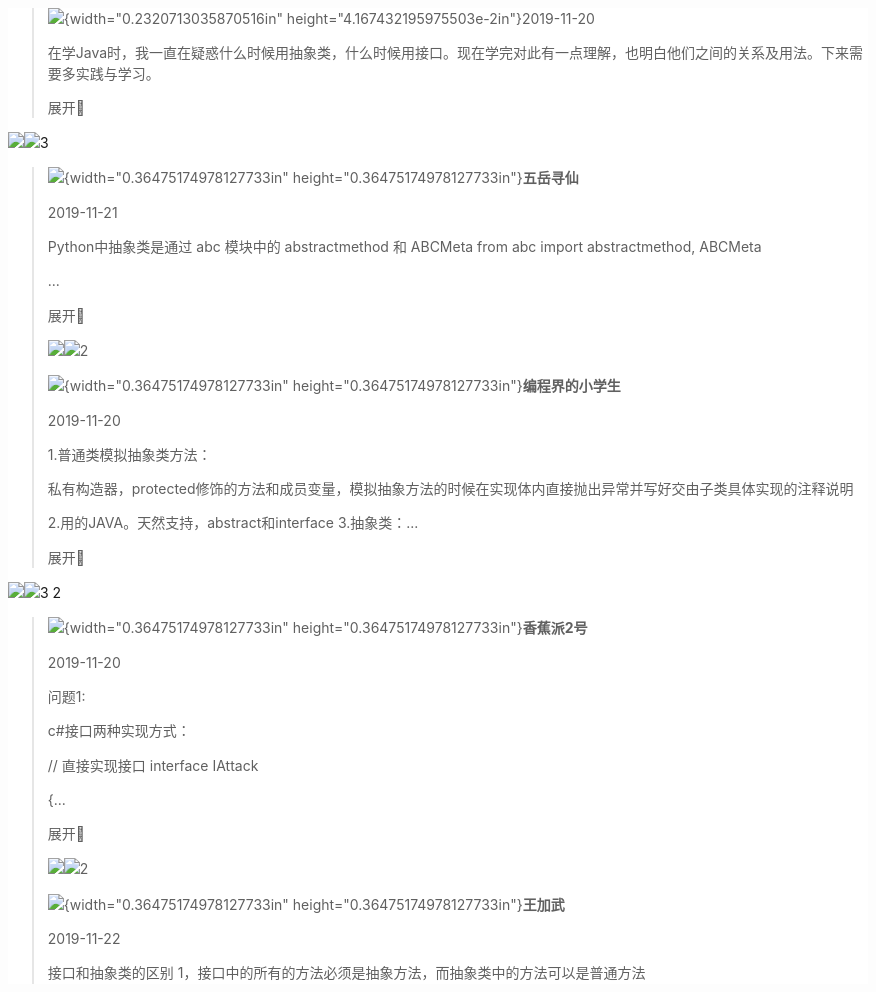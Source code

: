 >
> ![](E:/Program/Notes/DesignPattern/设计模式之美/media/image195.png){width="0.2320713035870516in" height="4.167432195975503e-2in"}2019-11-20
>
> 在学Java时，我一直在疑惑什么时候用抽象类，什么时候用接口。现在学完对此有一点理解，也明白他们之间的关系及用法。下来需要多实践与学习。
>
> 展开

![](E:/Program/Notes/DesignPattern/设计模式之美/media/image142.png)![](E:/Program/Notes/DesignPattern/设计模式之美/media/image143.png)3

> ![](E:/Program/Notes/DesignPattern/设计模式之美/media/image196.png){width="0.36475174978127733in" height="0.36475174978127733in"}**五岳寻仙**
>
> 2019-11-21
>
> Python中抽象类是通过 abc 模块中的 abstractmethod 和 ABCMeta from abc import abstractmethod, ABCMeta
>
> ...
>
> 展开
>
> ![](E:/Program/Notes/DesignPattern/设计模式之美/media/image197.png)![](E:/Program/Notes/DesignPattern/设计模式之美/media/image147.png)2
>
> ![](E:/Program/Notes/DesignPattern/设计模式之美/media/image38.png){width="0.36475174978127733in" height="0.36475174978127733in"}**编程界的小学生**
>
> 2019-11-20
>
> 1.普通类模拟抽象类方法：
>
> 私有构造器，protected修饰的方法和成员变量，模拟抽象方法的时候在实现体内直接抛出异常并写好交由子类具体实现的注释说明
>
> 2.用的JAVA。天然支持，abstract和interface 3.抽象类：...
>
> 展开

![](E:/Program/Notes/DesignPattern/设计模式之美/media/image149.png)![](E:/Program/Notes/DesignPattern/设计模式之美/media/image147.png)3 2

> ![](E:/Program/Notes/DesignPattern/设计模式之美/media/image33.png){width="0.36475174978127733in" height="0.36475174978127733in"}**香蕉派2号**
>
> 2019-11-20
>
> 问题1:
>
> c\#接口两种实现方式：
>
> // 直接实现接口 interface IAttack
>
> {...
>
> 展开
>
> ![](E:/Program/Notes/DesignPattern/设计模式之美/media/image142.png)![](E:/Program/Notes/DesignPattern/设计模式之美/media/image143.png)2
>
> ![](E:/Program/Notes/DesignPattern/设计模式之美/media/image198.png){width="0.36475174978127733in" height="0.36475174978127733in"}**王加武**
>
> 2019-11-22
>
> 接口和抽象类的区别 1，接口中的所有的方法必须是抽象方法，而抽象类中的方法可以是普通方法
>